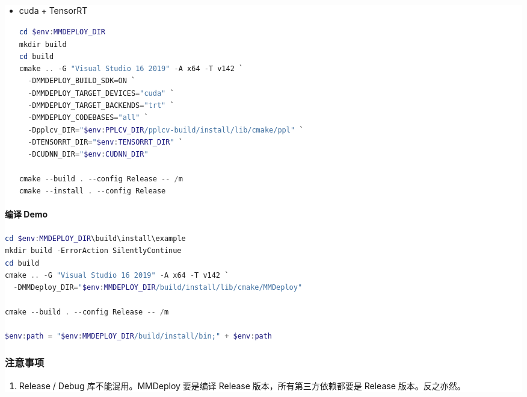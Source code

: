 - cuda + TensorRT

  ```PowerShell
  cd $env:MMDEPLOY_DIR
  mkdir build
  cd build
  cmake .. -G "Visual Studio 16 2019" -A x64 -T v142 `
    -DMMDEPLOY_BUILD_SDK=ON `
    -DMMDEPLOY_TARGET_DEVICES="cuda" `
    -DMMDEPLOY_TARGET_BACKENDS="trt" `
    -DMMDEPLOY_CODEBASES="all" `
    -Dpplcv_DIR="$env:PPLCV_DIR/pplcv-build/install/lib/cmake/ppl" `
    -DTENSORRT_DIR="$env:TENSORRT_DIR" `
    -DCUDNN_DIR="$env:CUDNN_DIR"

  cmake --build . --config Release -- /m
  cmake --install . --config Release
  ```

#### 编译 Demo

```PowerShell
cd $env:MMDEPLOY_DIR\build\install\example
mkdir build -ErrorAction SilentlyContinue
cd build
cmake .. -G "Visual Studio 16 2019" -A x64 -T v142 `
  -DMMDeploy_DIR="$env:MMDEPLOY_DIR/build/install/lib/cmake/MMDeploy"

cmake --build . --config Release -- /m

$env:path = "$env:MMDEPLOY_DIR/build/install/bin;" + $env:path
```

### 注意事项

1. Release / Debug 库不能混用。MMDeploy 要是编译 Release 版本，所有第三方依赖都要是 Release 版本。反之亦然。
